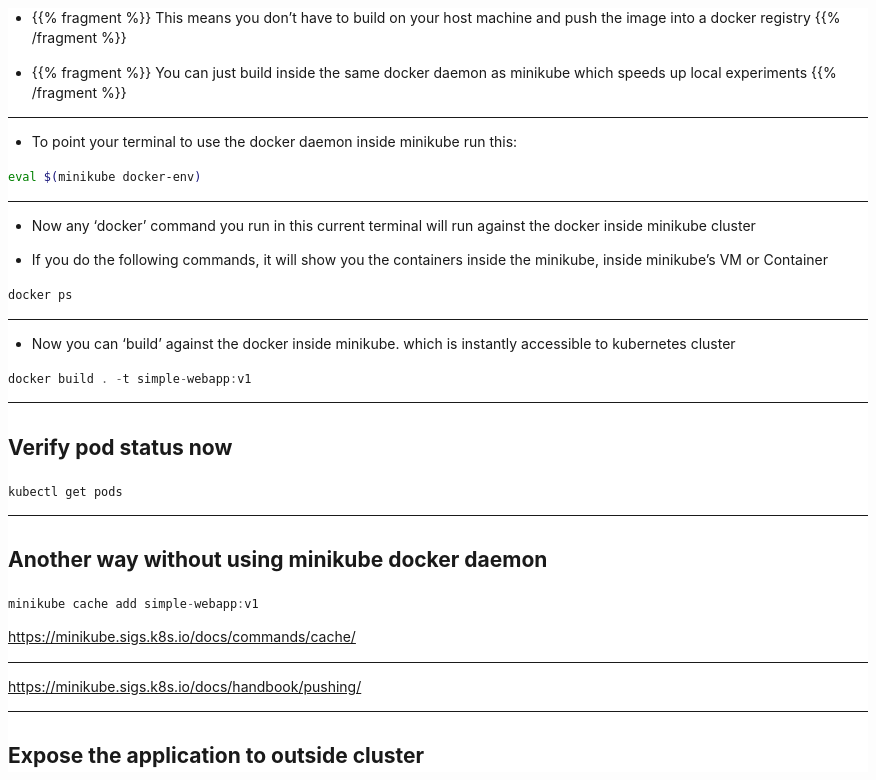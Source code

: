 - {{% fragment %}} This means you don’t have to build on your host machine and push the image into a docker registry {{% /fragment %}}

- {{% fragment %}} You can just build inside the same docker daemon as minikube which speeds up local experiments {{% /fragment %}}

---

* To point your terminal to use the docker daemon inside minikube run this:

```bash
eval $(minikube docker-env)
```

---

* Now any ‘docker’ command you run in this current terminal will run against the docker inside minikube cluster

* If you do the following commands, it will show you the containers inside the minikube, inside minikube’s VM or Container

```go
docker ps
```
---

* Now you can ‘build’ against the docker inside minikube. which is instantly accessible to kubernetes cluster

```go
docker build . -t simple-webapp:v1
```
---

## Verify pod status now

```go
kubectl get pods
```
---

## Another way without using minikube docker daemon

```go
minikube cache add simple-webapp:v1
```

https://minikube.sigs.k8s.io/docs/commands/cache/

---

https://minikube.sigs.k8s.io/docs/handbook/pushing/

---

## Expose the application to outside cluster
